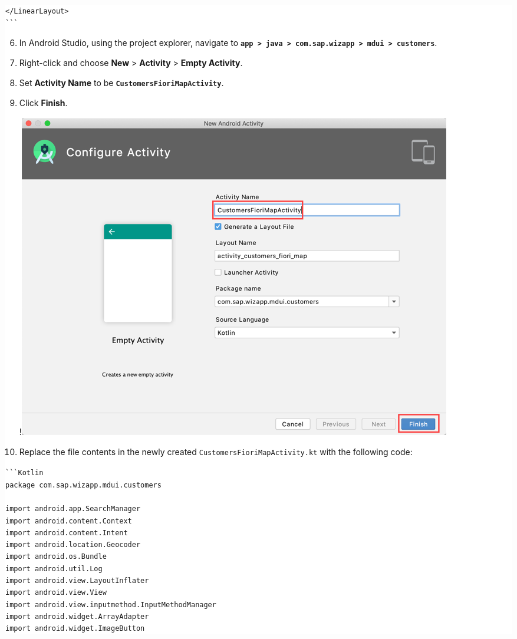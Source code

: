     </LinearLayout>
    ```

6.  In Android Studio, using the project explorer, navigate to **`app > java > com.sap.wizapp > mdui > customers`**.

7.  Right-click and choose **New** > **Activity** > **Empty Activity**.

8.  Set **Activity Name** to be **`CustomersFioriMapActivity`**.

9.  Click **Finish**.

    !![Dialog to create Fiori map activity](create-fiori-map-activity-kotlin.png)

10.  Replace the file contents in the newly created `CustomersFioriMapActivity.kt` with the following code:

    ```Kotlin
    package com.sap.wizapp.mdui.customers

    import android.app.SearchManager
    import android.content.Context
    import android.content.Intent
    import android.location.Geocoder
    import android.os.Bundle
    import android.util.Log
    import android.view.LayoutInflater
    import android.view.View
    import android.view.inputmethod.InputMethodManager
    import android.widget.ArrayAdapter
    import android.widget.ImageButton
